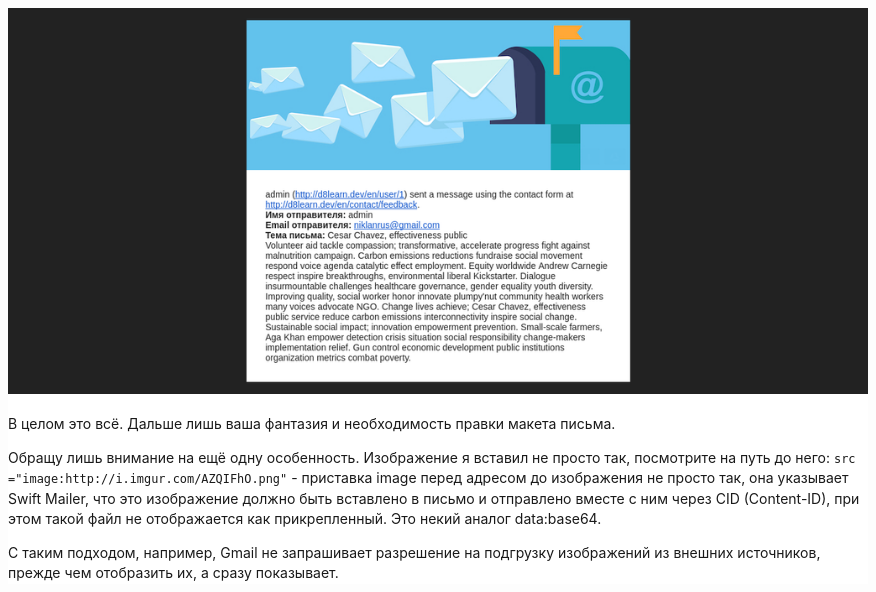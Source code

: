 ![Письмо по шаблону.](image/Screenshot_20160904_132146.png)

В целом это всё. Дальше лишь ваша фантазия и необходимость правки макета письма.

Обращу лишь внимание на ещё одну особенность. Изображение я вставил не просто
так, посмотрите на путь до него: `src="image:http://i.imgur.com/AZQIFhO.png"` -
приставка image перед адресом до изображения не просто так, она указывает Swift
Mailer, что это изображение должно быть вставлено в письмо и отправлено вместе с
ним через CID (Content-ID), при этом такой файл не отображается как
прикрепленный. Это некий аналог data:base64.

С таким подходом, например, Gmail не запрашивает разрешение на подгрузку
изображений из внешних источников, прежде чем отобразить их, а сразу показывает.

[drupal-8-composer]: ../../../../2016/09/03/drupal-8-composer/article.ru.md
[drupal-7-how-to-theme-using-display-suite-and-field-group]: ../../../../2016/04/04/drupal-7-how-to-theme-using-display-suite-and-field-group/article.ru.md
